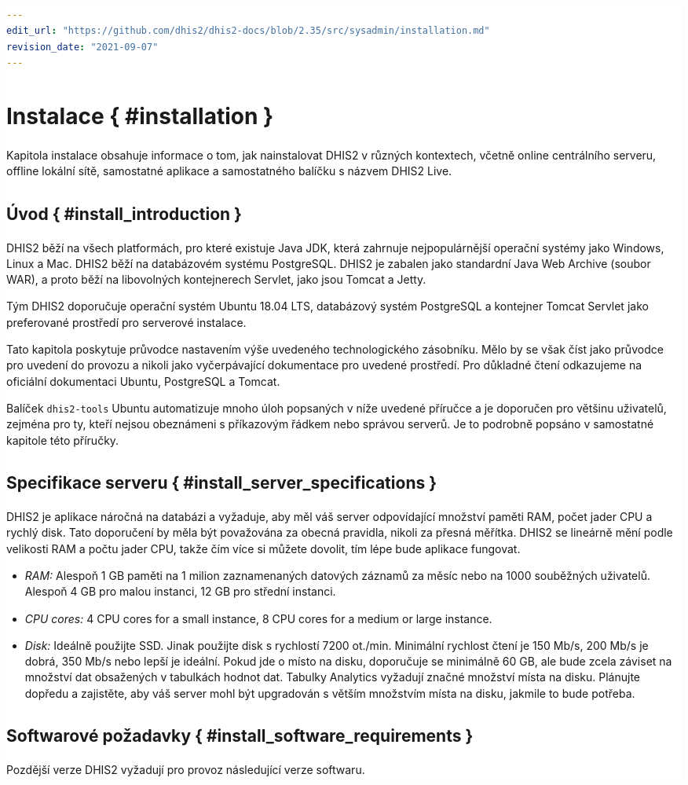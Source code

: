 ```yaml
---
edit_url: "https://github.com/dhis2/dhis2-docs/blob/2.35/src/sysadmin/installation.md"
revision_date: "2021-09-07"
---
```


# Instalace { #installation }

Kapitola instalace obsahuje informace o tom, jak nainstalovat DHIS2 v různých kontextech, včetně online centrálního serveru, offline lokální sítě, samostatné aplikace a samostatného balíčku s názvem DHIS2 Live.

## Úvod { #install_introduction }

DHIS2 běží na všech platformách, pro které existuje Java JDK, která zahrnuje nejpopulárnější operační systémy jako Windows, Linux a Mac. DHIS2 běží na databázovém systému PostgreSQL. DHIS2 je zabalen jako standardní Java Web Archive (soubor WAR), a proto běží na libovolných kontejnerech Servlet, jako jsou Tomcat a Jetty.

Tým DHIS2 doporučuje operační systém Ubuntu 18.04 LTS, databázový systém PostgreSQL a kontejner Tomcat Servlet jako preferované prostředí pro serverové instalace.

Tato kapitola poskytuje průvodce nastavením výše uvedeného technologického zásobníku. Mělo by se však číst jako průvodce pro uvedení do provozu a nikoli jako vyčerpávající dokumentace pro uvedené prostředí. Pro důkladné čtení odkazujeme na oficiální dokumentaci Ubuntu, PostgreSQL a Tomcat.

Balíček `dhis2-tools` Ubuntu automatizuje mnoho úloh popsaných v níže uvedené příručce a je doporučen pro většinu uživatelů, zejména pro ty, kteří nejsou obeznámeni s příkazovým řádkem nebo správou serverů. Je to podrobně popsáno v samostatné kapitole této příručky.

## Specifikace serveru { #install_server_specifications }

DHIS2 je aplikace náročná na databázi a vyžaduje, aby měl váš server odpovídající množství paměti RAM, počet jader CPU a rychlý disk. Tato doporučení by měla být považována za obecná pravidla, nikoli za přesná měřítka. DHIS2 se lineárně mění podle velikosti RAM a počtu jader CPU, takže čím více si můžete dovolit, tím lépe bude aplikace fungovat.

-   _RAM:_ Alespoň 1 GB paměti na 1 milion zaznamenaných datových záznamů za měsíc nebo na 1000 souběžných uživatelů. Alespoň 4 GB pro malou instanci, 12 GB pro střední instanci.

-   _CPU cores:_ 4 CPU cores for a small instance, 8 CPU cores for a medium or large instance.

-   _Disk:_ Ideálně použijte SSD. Jinak použijte disk s rychlostí 7200 ot./min. Minimální rychlost čtení je 150 Mb/s, 200 Mb/s je dobrá, 350 Mb/s nebo lepší je ideální. Pokud jde o místo na disku, doporučuje se minimálně 60 GB, ale bude zcela záviset na množství dat obsažených v tabulkách hodnot dat. Tabulky Analytics vyžadují značné množství místa na disku. Plánujte dopředu a zajistěte, aby váš server mohl být upgradován s větším množstvím místa na disku, jakmile to bude potřeba.

## Softwarové požadavky { #install_software_requirements }

Pozdější verze DHIS2 vyžadují pro provoz následující verze softwaru.
